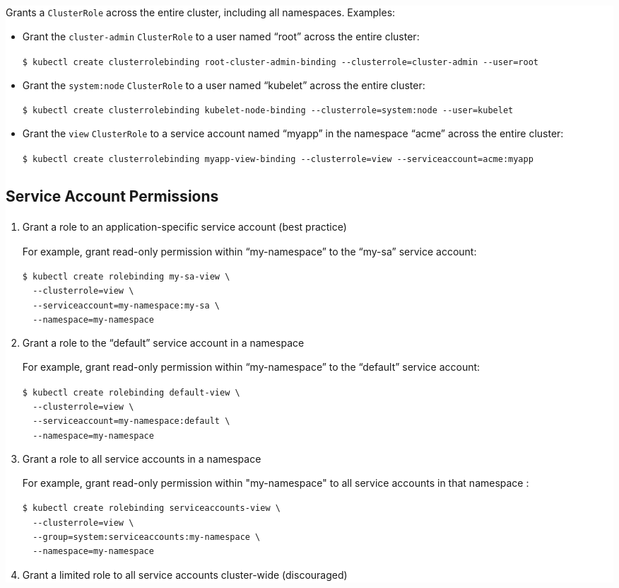 Grants a `ClusterRole` across the entire cluster, including all namespaces. Examples:

- Grant the `cluster-admin` `ClusterRole` to a user named “root” across the entire cluster:

  ```shell
  $ kubectl create clusterrolebinding root-cluster-admin-binding --clusterrole=cluster-admin --user=root
  ```

- Grant the `system:node` `ClusterRole` to a user named “kubelet” across the entire cluster:

  ```shell
  $ kubectl create clusterrolebinding kubelet-node-binding --clusterrole=system:node --user=kubelet
  ```

- Grant the `view` `ClusterRole` to a service account named “myapp” in the namespace “acme” across the entire cluster:

  ```shell
  $ kubectl create clusterrolebinding myapp-view-binding --clusterrole=view --serviceaccount=acme:myapp
  ```

## Service Account Permissions

1. Grant a role to an application-specific service account (best practice)

   For example, grant read-only permission within “my-namespace” to the “my-sa” service account:

   ```shell
   $ kubectl create rolebinding my-sa-view \
     --clusterrole=view \
     --serviceaccount=my-namespace:my-sa \
     --namespace=my-namespace
   ```

2. Grant a role to the “default” service account in a namespace

   For example, grant read-only permission within “my-namespace” to the “default” service account:

   ```shell
   $ kubectl create rolebinding default-view \
     --clusterrole=view \
     --serviceaccount=my-namespace:default \
     --namespace=my-namespace
   ```

3. Grant a role to all service accounts in a namespace

   For example, grant read-only permission within "my-namespace" to all service accounts in that namespace :

   ```shell
   $ kubectl create rolebinding serviceaccounts-view \
     --clusterrole=view \
     --group=system:serviceaccounts:my-namespace \
     --namespace=my-namespace
   ```

4. Grant a limited role to all service accounts cluster-wide (discouraged)
